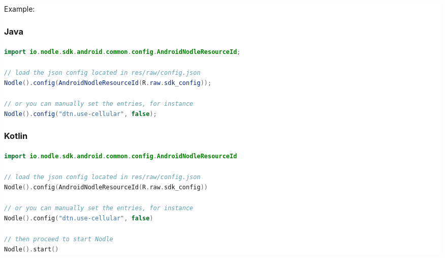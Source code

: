 Example:

### Java
```java
import io.nodle.sdk.android.common.config.AndroidNodleResourceId;

// load the json config located in res/raw/config.json
Nodle().config(AndroidNodleResourceId(R.raw.sdk_config));

// or you can manually set the entries, for instance
Nodle().config("dtn.use-cellular", false);
```

### Kotlin
```kotlin
import io.nodle.sdk.android.common.config.AndroidNodleResourceId

// load the json config located in res/raw/config.json
Nodle().config(AndroidNodleResourceId(R.raw.sdk_config))

// or you can manually set the entries, for instance
Nodle().config("dtn.use-cellular", false)

// then proceed to start Nodle
Nodle().start()
```   